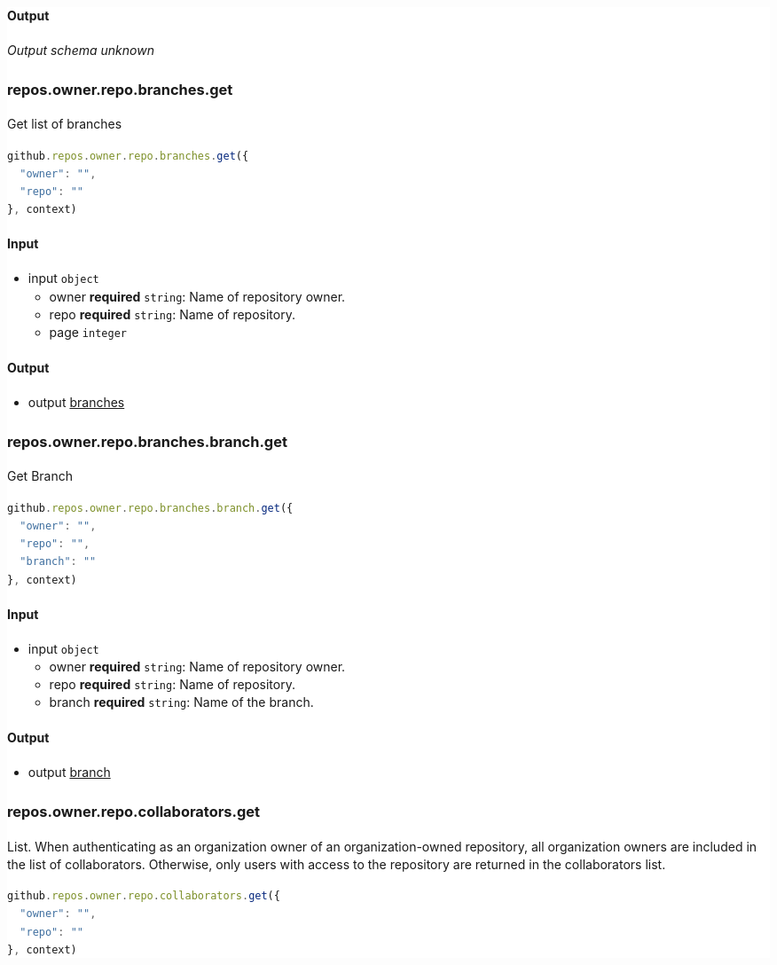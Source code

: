 #### Output
*Output schema unknown*

### repos.owner.repo.branches.get
Get list of branches


```js
github.repos.owner.repo.branches.get({
  "owner": "",
  "repo": ""
}, context)
```

#### Input
* input `object`
  * owner **required** `string`: Name of repository owner.
  * repo **required** `string`: Name of repository.
  * page `integer`

#### Output
* output [branches](#branches)

### repos.owner.repo.branches.branch.get
Get Branch


```js
github.repos.owner.repo.branches.branch.get({
  "owner": "",
  "repo": "",
  "branch": ""
}, context)
```

#### Input
* input `object`
  * owner **required** `string`: Name of repository owner.
  * repo **required** `string`: Name of repository.
  * branch **required** `string`: Name of the branch.

#### Output
* output [branch](#branch)

### repos.owner.repo.collaborators.get
List.
When authenticating as an organization owner of an organization-owned
repository, all organization owners are included in the list of
collaborators. Otherwise, only users with access to the repository are
returned in the collaborators list.



```js
github.repos.owner.repo.collaborators.get({
  "owner": "",
  "repo": ""
}, context)
```
